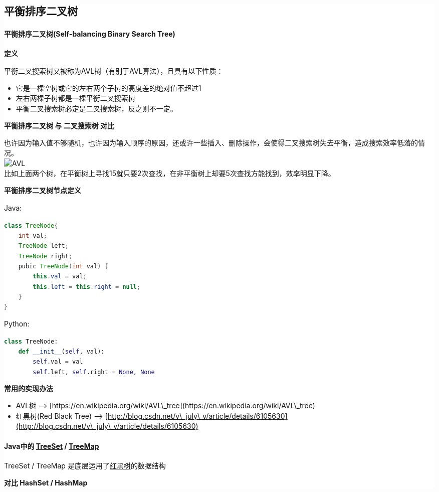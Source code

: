 ## 平衡排序二叉树

#### 平衡排序二叉树(Self-balancing Binary Search Tree)

**定义**

平衡二叉搜索树又被称为AVL树（有别于AVL算法），且具有以下性质：

* 它是一棵空树或它的左右两个子树的高度差的绝对值不超过1
* 左右两棵子树都是一棵平衡二叉搜索树
* 平衡二叉搜索树必定是二叉搜索树，反之则不一定。

**平衡排序二叉树 与 二叉搜索树 对比**

也许因为输入值不够随机，也许因为输入顺序的原因，还或许一些插入、删除操作，会使得二叉搜索树失去平衡，造成搜索效率低落的情况。\
![AVL](http://media.jiuzhang.com/markdown/images/3/15/7c52db9e-27ff-11e8-af91-0242ac110002.jpg)\
比如上面两个树，在平衡树上寻找15就只要2次查找，在非平衡树上却要5次查找方能找到，效率明显下降。

**平衡排序二叉树节点定义**

Java:

```java
class TreeNode{
    int val;
    TreeNode left;
    TreeNode right;
    pubic TreeNode(int val) {
        this.val = val;
        this.left = this.right = null;
    }
}
```

Python:

```python
class TreeNode:
    def __init__(self, val):
        self.val = val
        self.left, self.right = None, None
```

**常用的实现办法**

* AVL树 --> [https://en.wikipedia.org/wiki/AVL\_tree](https://en.wikipedia.org/wiki/AVL\_tree)
* 红黑树(Red Black Tree) --> [http://blog.csdn.net/v\_july\_v/article/details/6105630](http://blog.csdn.net/v\_july\_v/article/details/6105630)

#### Java中的 [TreeSet](https://docs.oracle.com/javase/7/docs/api/java/util/TreeSet.html) / [TreeMap](https://docs.oracle.com/javase/7/docs/api/java/util/TreeMap.html)

TreeSet / TreeMap 是底层运用了[红黑树](https://zh.wikipedia.org/wiki/%E7%BA%A2%E9%BB%91%E6%A0%91)的数据结构

**对比 HashSet / HashMap**
